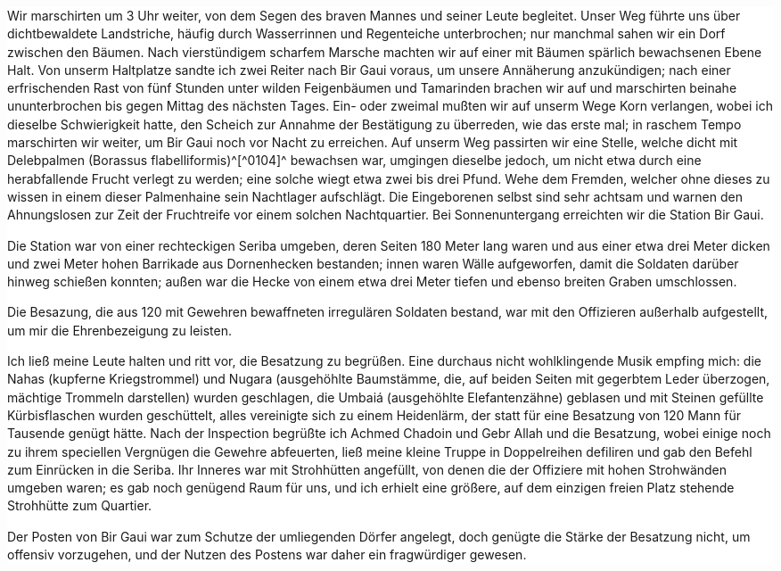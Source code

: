 Wir marschirten um 3 Uhr weiter, von dem Segen des braven
Mannes und seiner Leute begleitet. Unser Weg führte uns über
dichtbewaldete Landstriche, häufig durch Wasserrinnen und Regenteiche
unterbrochen; nur manchmal sahen wir ein Dorf zwischen den Bäumen.
Nach vierstündigem scharfem Marsche machten wir auf einer mit
Bäumen spärlich bewachsenen Ebene Halt. Von unserm Haltplatze
sandte ich zwei Reiter nach Bir Gaui voraus, um unsere Annäherung
anzukündigen; nach einer erfrischenden Rast von fünf Stunden unter
wilden Feigenbäumen und Tamarinden brachen wir auf und marschirten
beinahe ununterbrochen bis gegen Mittag des nächsten Tages.
Ein- oder zweimal mußten wir auf unserm Wege Korn verlangen, wobei
ich dieselbe Schwierigkeit hatte, den Scheich zur Annahme der
Bestätigung zu überreden, wie das erste mal; in raschem Tempo marschirten
wir weiter, um Bir Gaui noch vor Nacht zu erreichen. Auf unserm
Weg passirten wir eine Stelle, welche dicht mit Delebpalmen (Borassus
flabelliformis)^[^0104]^ bewachsen war, umgingen dieselbe jedoch, um nicht etwa
durch eine herabfallende Frucht verlegt zu werden; eine solche wiegt
etwa zwei bis drei Pfund. Wehe dem Fremden, welcher ohne dieses zu
wissen in einem dieser Palmenhaine sein Nachtlager aufschlägt. Die
Eingeborenen selbst sind sehr achtsam und warnen den Ahnungslosen
zur Zeit der Fruchtreife vor einem solchen Nachtquartier. Bei
Sonnenuntergang erreichten wir die Station Bir Gaui.

Die Station war von einer rechteckigen Seriba umgeben, deren
Seiten 180 Meter lang waren und aus einer etwa drei Meter dicken
und zwei Meter hohen Barrikade aus Dornenhecken bestanden; innen
waren Wälle aufgeworfen, damit die Soldaten darüber hinweg schießen
konnten; außen war die Hecke von einem etwa drei Meter tiefen und
ebenso breiten Graben umschlossen.

Die Besazung, die aus 120 mit Gewehren bewaffneten
irregulären Soldaten bestand, war mit den Offizieren außerhalb aufgestellt,
um mir die Ehrenbezeigung zu leisten.

Ich ließ meine Leute halten und ritt vor, die Besatzung zu
begrüßen. Eine durchaus nicht wohlklingende Musik empfing mich: die
Nahas (kupferne Kriegstrommel) und Nugara (ausgehöhlte
Baumstämme, die, auf beiden Seiten mit gegerbtem Leder überzogen,
mächtige Trommeln darstellen) wurden geschlagen, die Umbaiá (ausgehöhlte
Elefantenzähne) geblasen und mit Steinen gefüllte Kürbisflaschen
wurden geschüttelt, alles vereinigte sich zu einem Heidenlärm, der statt
für eine Besatzung von 120 Mann für Tausende genügt hätte. Nach
der Inspection begrüßte ich Achmed Chadoin und Gebr Allah und
die Besatzung, wobei einige noch zu ihrem speciellen Vergnügen die
Gewehre abfeuerten, ließ meine kleine Truppe in Doppelreihen defiliren
und gab den Befehl zum Einrücken in die Seriba. Ihr Inneres war
mit Strohhütten angefüllt, von denen die der Offiziere mit hohen
Strohwänden umgeben waren; es gab noch genügend Raum für uns,
und ich erhielt eine größere, auf dem einzigen freien Platz stehende
Strohhütte zum Quartier.

Der Posten von Bir Gaui war zum Schutze der umliegenden
Dörfer angelegt, doch genügte die Stärke der Besatzung nicht, um
offensiv vorzugehen, und der Nutzen des Postens war daher ein
fragwürdiger gewesen.
